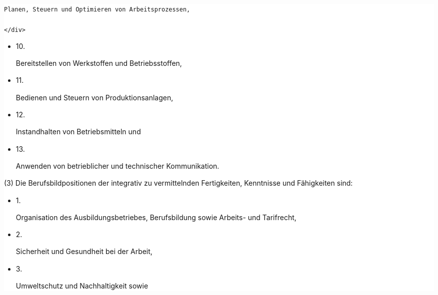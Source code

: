     Planen, Steuern und Optimieren von Arbeitsprozessen,
    
    </div>

  - 10\.
    
    <div>
    
    Bereitstellen von Werkstoffen und Betriebsstoffen,
    
    </div>

  - 11\.
    
    <div>
    
    Bedienen und Steuern von Produktionsanlagen,
    
    </div>

  - 12\.
    
    <div>
    
    Instandhalten von Betriebsmitteln und
    
    </div>

  - 13\.
    
    <div>
    
    Anwenden von betrieblicher und technischer Kommunikation.
    
    </div>

</div>

<div class="jurAbsatz">

(3) Die Berufsbildpositionen der integrativ zu vermittelnden
Fertigkeiten, Kenntnisse und Fähigkeiten sind:

  - 1\.
    
    <div>
    
    Organisation des Ausbildungsbetriebes, Berufsbildung sowie Arbeits-
    und Tarifrecht,
    
    </div>

  - 2\.
    
    <div>
    
    Sicherheit und Gesundheit bei der Arbeit,
    
    </div>

  - 3\.
    
    <div>
    
    Umweltschutz und Nachhaltigkeit sowie
    